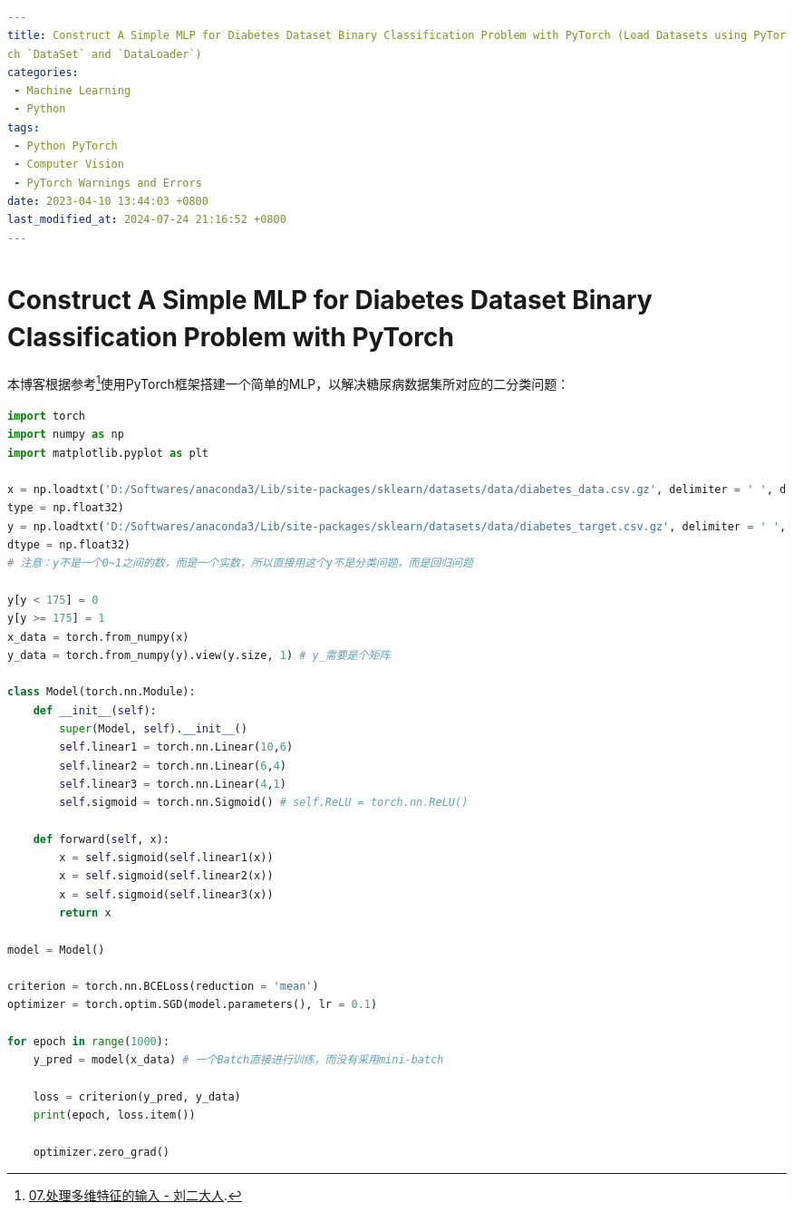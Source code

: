```yaml
---
title: Construct A Simple MLP for Diabetes Dataset Binary Classification Problem with PyTorch (Load Datasets using PyTorch `DataSet` and `DataLoader`)
categories: 
 - Machine Learning
 - Python
tags:
 - Python PyTorch
 - Computer Vision
 - PyTorch Warnings and Errors
date: 2023-04-10 13:44:03 +0800
last_modified_at: 2024-07-24 21:16:52 +0800
---
```


# Construct A Simple MLP for Diabetes Dataset Binary Classification Problem with PyTorch

本博客根据参考[^1]使用PyTorch框架搭建一个简单的MLP，以解决糖尿病数据集所对应的二分类问题：

```python
import torch
import numpy as np
import matplotlib.pyplot as plt

x = np.loadtxt('D:/Softwares/anaconda3/Lib/site-packages/sklearn/datasets/data/diabetes_data.csv.gz', delimiter = ' ', dtype = np.float32)
y = np.loadtxt('D:/Softwares/anaconda3/Lib/site-packages/sklearn/datasets/data/diabetes_target.csv.gz', delimiter = ' ', dtype = np.float32)
# 注意：y不是一个0~1之间的数，而是一个实数，所以直接用这个y不是分类问题，而是回归问题

y[y < 175] = 0
y[y >= 175] = 1
x_data = torch.from_numpy(x)
y_data = torch.from_numpy(y).view(y.size, 1) # y_需要是个矩阵

class Model(torch.nn.Module):
    def __init__(self):
        super(Model, self).__init__()
        self.linear1 = torch.nn.Linear(10,6)
        self.linear2 = torch.nn.Linear(6,4)
        self.linear3 = torch.nn.Linear(4,1)
        self.sigmoid = torch.nn.Sigmoid() # self.ReLU = torch.nn.ReLU()
        
    def forward(self, x):
        x = self.sigmoid(self.linear1(x))
        x = self.sigmoid(self.linear2(x))
        x = self.sigmoid(self.linear3(x))
        return x 

model = Model()

criterion = torch.nn.BCELoss(reduction = 'mean')
optimizer = torch.optim.SGD(model.parameters(), lr = 0.1)

for epoch in range(1000):
    y_pred = model(x_data) # 一个Batch直接进行训练，而没有采用mini-batch
   
    loss = criterion(y_pred, y_data)
    print(epoch, loss.item())
    
    optimizer.zero_grad()
```

[^1]: [07.处理多维特征的输入 - 刘二大人](https://www.bilibili.com/video/BV1Y7411d7Ys?p=7&vd_source=8aeddead7f39b0189fff9b14fa090a75).
[^2]: [Construct A Simple Logistic Regression Model for Binary Classification Problem with PyTorch - WHAT A STARRY NIGHT~](https://helloworld-1017.github.io/2023-04-09/16-38-03.html).
[^3]: [Simple Gradient Descend (GD) and Stochastic Gradient Descend (SGD) Methods Selecting Optimum Weight of Linear Model - WHAT A STARRY NIGHT~](https://helloworld-1017.github.io/2023-04-04/10-04-03.html).
[^4]: [`torch.utils.data`: Platform-specific behaviors — PyTorch 2.3 documentation](https://pytorch.org/docs/stable/data.html#platform-specific-behaviors).
[^5]: [TypeError: can't pickle Environment objects · Issue #526 · pytorch/examples](https://github.com/pytorch/examples/issues/526).